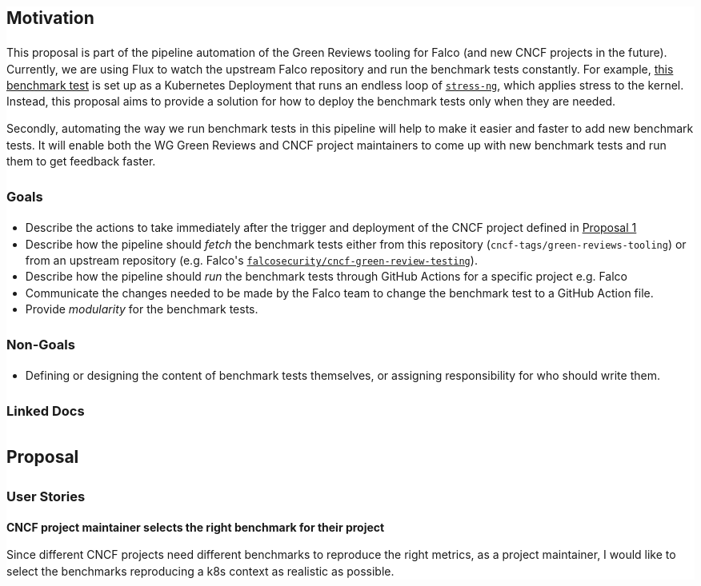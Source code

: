 

## Motivation



This proposal is part of the pipeline automation of the Green Reviews tooling for Falco (and new CNCF projects in the future). Currently, we are using Flux to watch the upstream Falco repository and run the benchmark tests constantly. For example, [this benchmark test](https://github.com/falcosecurity/cncf-green-review-testing/blob/main/kustomize/falco-driver/ebpf/stress-ng.yaml#L27-L32) is set up as a Kubernetes Deployment that runs an endless loop of [`stress-ng`](https://wiki.ubuntu.com/Kernel/Reference/stress-ng), which applies stress to the kernel. Instead, this proposal aims to provide a solution for how to deploy the benchmark tests only when they are needed.

Secondly, automating the way we run benchmark tests in this pipeline will help to make it easier and faster to add new benchmark tests. It will enable both the WG Green Reviews and CNCF project maintainers to come up with new benchmark tests and run them to get feedback faster.

### Goals



  - Describe the actions to take immediately after the trigger and deployment of the CNCF project defined in [Proposal 1](./proposal-001-trigger-and-deploy.md)
  - Describe how the pipeline should _fetch_ the benchmark tests either from this repository (`cncf-tags/green-reviews-tooling`) or from an upstream repository (e.g. Falco's [`falcosecurity/cncf-green-review-testing`](https://github.com/falcosecurity/cncf-green-review-testing)).
  - Describe how the pipeline should _run_ the benchmark tests through GitHub Actions for a specific project e.g. Falco
  - Communicate the changes needed to be made by the Falco team to change the benchmark test to a GitHub Action file.
  - Provide _modularity_ for the benchmark tests.

### Non-Goals



* Defining or designing the content of benchmark tests themselves, or assigning responsibility for who should write them.

### Linked Docs




## Proposal



### User Stories



**CNCF project maintainer selects the right benchmark for their project**

Since different CNCF projects need different benchmarks to reproduce the right metrics, as a project maintainer, I would like to select the benchmarks reproducing a k8s context as realistic as possible.

